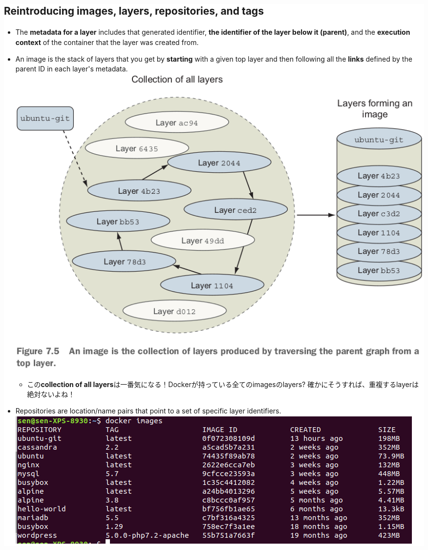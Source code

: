 ## Reintroducing images, layers, repositories, and tags

- The **metadata for a layer** includes that generated identifier, **the identifier of the layer below it (parent)**, and the **execution context** of the container that the layer was created from.
- An image is the stack of layers that you get by **starting** with a given top layer and then following all the **links** defined by the parent ID in each layer's metadata. ![](img/construction-of-image-2020-07-06-11-04-55.png)
  - この**collection of all layers**は一番気になる！Dockerが持っている全てのimagesのlayers? 確かにそうすれば、重複するlayerは絶対ないよね！

- Repositories are location/name pairs that point to a set of specific layer identifiers. ![](img/image-repository-tag-2020-07-06-11-35-18.png)
